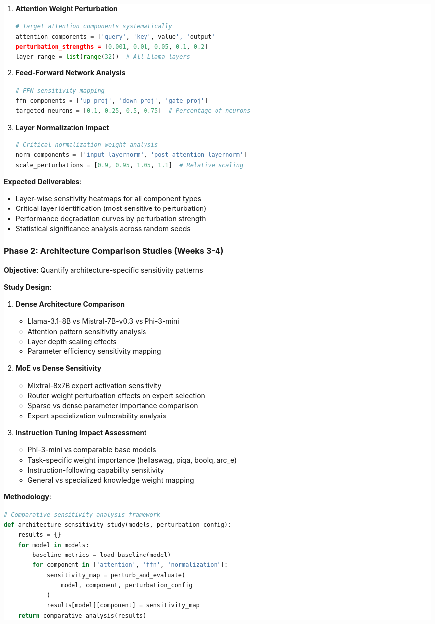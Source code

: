 1. **Attention Weight Perturbation**
   ```python
   # Target attention components systematically
   attention_components = ['query', 'key', value', 'output']
   perturbation_strengths = [0.001, 0.01, 0.05, 0.1, 0.2]
   layer_range = list(range(32))  # All Llama layers
   ```

2. **Feed-Forward Network Analysis**
   ```python
   # FFN sensitivity mapping
   ffn_components = ['up_proj', 'down_proj', 'gate_proj']
   targeted_neurons = [0.1, 0.25, 0.5, 0.75]  # Percentage of neurons
   ```

3. **Layer Normalization Impact**
   ```python
   # Critical normalization weight analysis
   norm_components = ['input_layernorm', 'post_attention_layernorm']
   scale_perturbations = [0.9, 0.95, 1.05, 1.1]  # Relative scaling
   ```

**Expected Deliverables**:
- Layer-wise sensitivity heatmaps for all component types
- Critical layer identification (most sensitive to perturbation)
- Performance degradation curves by perturbation strength
- Statistical significance analysis across random seeds

### Phase 2: Architecture Comparison Studies (Weeks 3-4)

**Objective**: Quantify architecture-specific sensitivity patterns

**Study Design**:

1. **Dense Architecture Comparison**
   - Llama-3.1-8B vs Mistral-7B-v0.3 vs Phi-3-mini
   - Attention pattern sensitivity analysis
   - Layer depth scaling effects
   - Parameter efficiency sensitivity mapping

2. **MoE vs Dense Sensitivity**
   - Mixtral-8x7B expert activation sensitivity
   - Router weight perturbation effects on expert selection
   - Sparse vs dense parameter importance comparison
   - Expert specialization vulnerability analysis

3. **Instruction Tuning Impact Assessment**
   - Phi-3-mini vs comparable base models
   - Task-specific weight importance (hellaswag, piqa, boolq, arc_e)
   - Instruction-following capability sensitivity
   - General vs specialized knowledge weight mapping

**Methodology**:
```python
# Comparative sensitivity analysis framework
def architecture_sensitivity_study(models, perturbation_config):
    results = {}
    for model in models:
        baseline_metrics = load_baseline(model)
        for component in ['attention', 'ffn', 'normalization']:
            sensitivity_map = perturb_and_evaluate(
                model, component, perturbation_config
            )
            results[model][component] = sensitivity_map
    return comparative_analysis(results)
```
